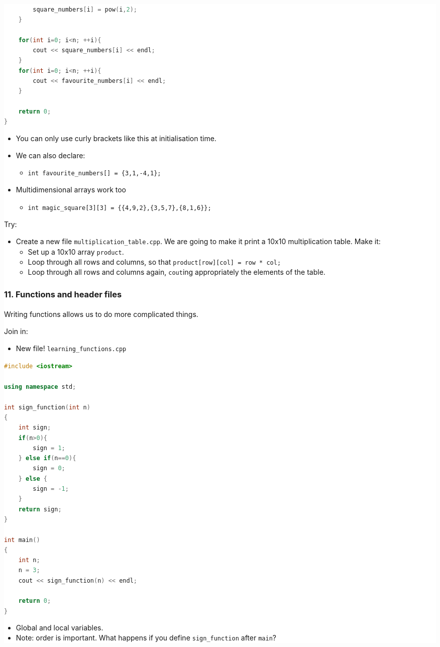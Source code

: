 ```c++
        square_numbers[i] = pow(i,2);
    }

    for(int i=0; i<n; ++i){
        cout << square_numbers[i] << endl;
    }    
    for(int i=0; i<n; ++i){
        cout << favourite_numbers[i] << endl;
    }        

    return 0;
}
```
* You can only use curly brackets like this at initialisation time.
* We can also declare:
    * `int favourite_numbers[] = {3,1,-4,1};`

* Multidimensional arrays work too
    * `int magic_square[3][3] = {{4,9,2},{3,5,7},{8,1,6}};`


Try:
* Create a new file `multiplication_table.cpp`. We are going to make it print a 10x10 multiplication table. Make it:
    * Set up a 10x10 array `product`.
    * Loop through all rows and columns, so that `product[row][col] = row * col;`
    * Loop through all rows and columns again, `cout`ing appropriately the elements of the table.

### 11. Functions and header files

Writing functions allows us to do more complicated things.

Join in:

* New file! `learning_functions.cpp`

```c++
#include <iostream>

using namespace std;

int sign_function(int n)
{
    int sign;
    if(n>0){
        sign = 1;
    } else if(n==0){
        sign = 0;
    } else {
        sign = -1;
    }
    return sign;
}

int main()
{
    int n;
    n = 3;
    cout << sign_function(n) << endl;

    return 0;
}
```
* Global and local variables.
* Note: order is important. What happens if you define `sign_function` after `main`?

